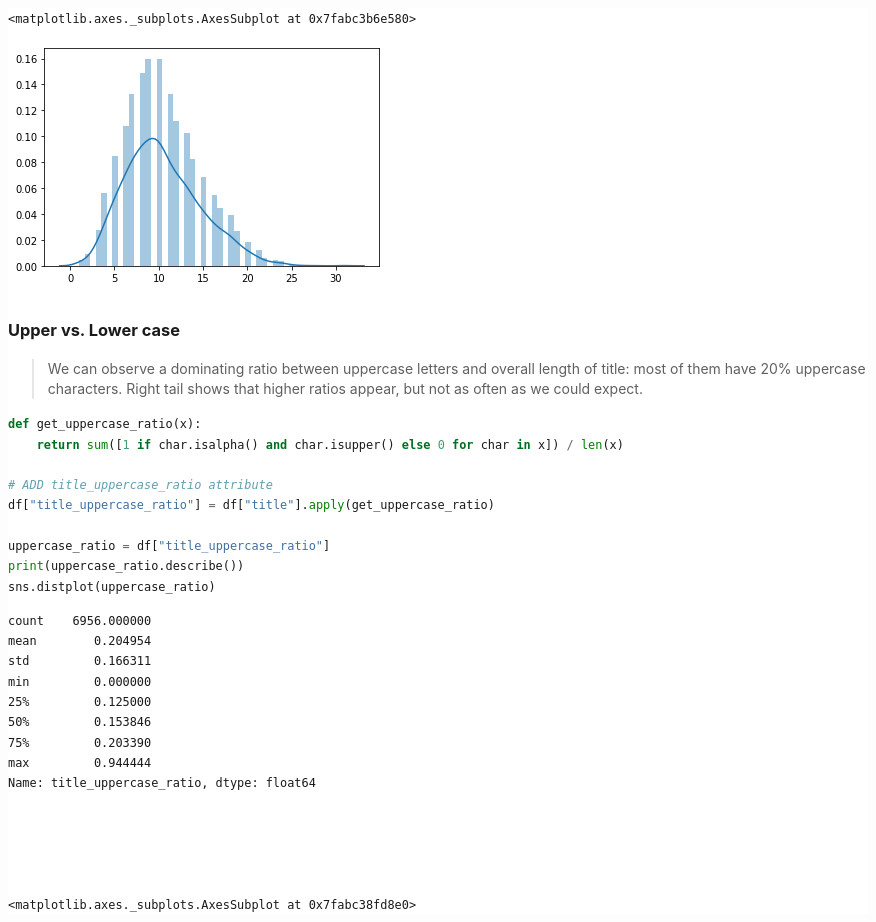 



    <matplotlib.axes._subplots.AxesSubplot at 0x7fabc3b6e580>




![png](output_47_2.png)


### Upper vs. Lower case
> We can observe a dominating ratio between uppercase letters and overall length of title: most of them have 20% uppercase characters. Right tail shows that higher ratios appear, but not as often as we could expect.


```python
def get_uppercase_ratio(x):
    return sum([1 if char.isalpha() and char.isupper() else 0 for char in x]) / len(x)

# ADD title_uppercase_ratio attribute
df["title_uppercase_ratio"] = df["title"].apply(get_uppercase_ratio)

uppercase_ratio = df["title_uppercase_ratio"]
print(uppercase_ratio.describe())
sns.distplot(uppercase_ratio)
```

    count    6956.000000
    mean        0.204954
    std         0.166311
    min         0.000000
    25%         0.125000
    50%         0.153846
    75%         0.203390
    max         0.944444
    Name: title_uppercase_ratio, dtype: float64





    <matplotlib.axes._subplots.AxesSubplot at 0x7fabc38fd8e0>
